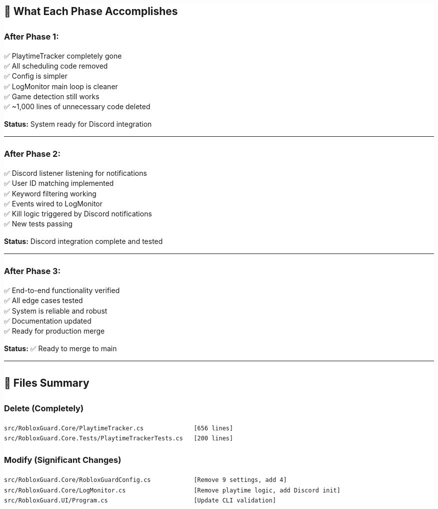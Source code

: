 ## 🎯 What Each Phase Accomplishes

### After Phase 1:
✅ PlaytimeTracker completely gone  
✅ All scheduling code removed  
✅ Config is simpler  
✅ LogMonitor main loop is cleaner  
✅ Game detection still works  
✅ ~1,000 lines of unnecessary code deleted  

**Status:** System ready for Discord integration

---

### After Phase 2:
✅ Discord listener listening for notifications  
✅ User ID matching implemented  
✅ Keyword filtering working  
✅ Events wired to LogMonitor  
✅ Kill logic triggered by Discord notifications  
✅ New tests passing  

**Status:** Discord integration complete and tested

---

### After Phase 3:
✅ End-to-end functionality verified  
✅ All edge cases tested  
✅ System is reliable and robust  
✅ Documentation updated  
✅ Ready for production merge  

**Status:** ✅ Ready to merge to main

---

## 📁 Files Summary

### Delete (Completely)
```
src/RobloxGuard.Core/PlaytimeTracker.cs              [656 lines]
src/RobloxGuard.Core.Tests/PlaytimeTrackerTests.cs   [200 lines]
```

### Modify (Significant Changes)
```
src/RobloxGuard.Core/RobloxGuardConfig.cs            [Remove 9 settings, add 4]
src/RobloxGuard.Core/LogMonitor.cs                   [Remove playtime logic, add Discord init]
src/RobloxGuard.UI/Program.cs                        [Update CLI validation]
```
